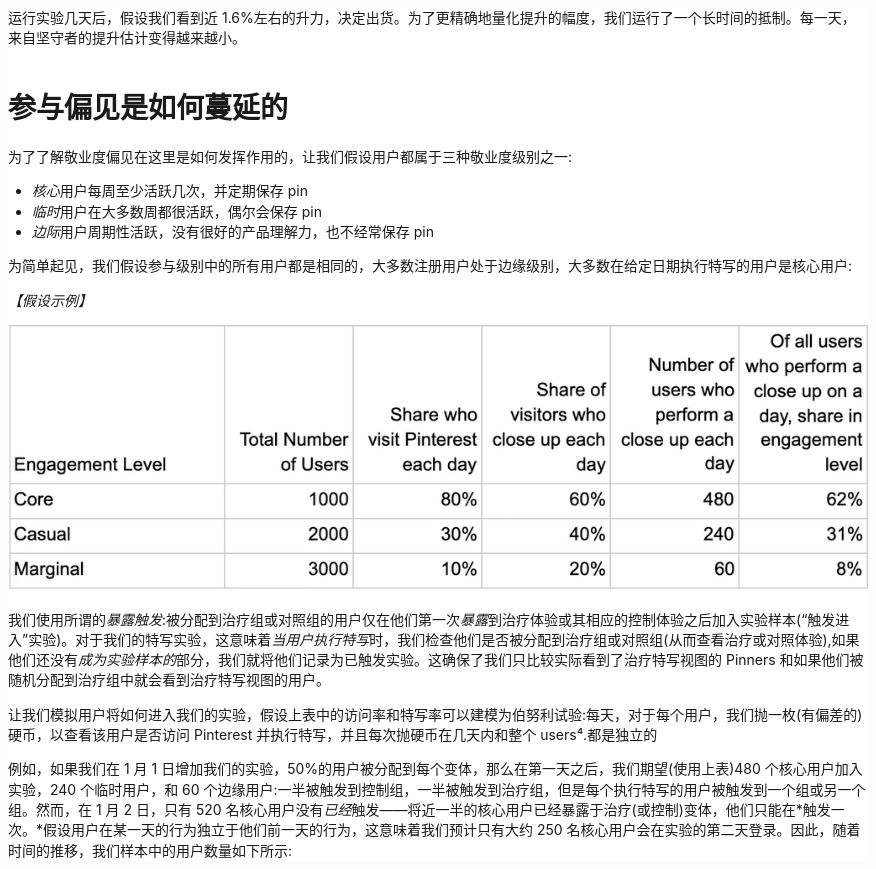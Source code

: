 
运行实验几天后，假设我们看到近 1.6%左右的升力，决定出货。为了更精确地量化提升的幅度，我们运行了一个长时间的抵制。每一天，来自坚守者的提升估计变得越来越小。

# 参与偏见是如何蔓延的

为了了解敬业度偏见在这里是如何发挥作用的，让我们假设用户都属于三种敬业度级别之一:

*   *核心*用户每周至少活跃几次，并定期保存 pin
*   *临时*用户在大多数周都很活跃，偶尔会保存 pin
*   *边际*用户周期性活跃，没有很好的产品理解力，也不经常保存 pin

为简单起见，我们假设参与级别中的所有用户都是相同的，大多数注册用户处于边缘级别，大多数在给定日期执行特写的用户是核心用户:

*【假设示例】*

![](img/e8180f2a0586f6c8fbb165912d70f024.png)

我们使用所谓的*暴露触发*:被分配到治疗组或对照组的用户仅在他们第一次*暴露*到治疗体验或其相应的控制体验之后加入实验样本(“触发进入”实验)。对于我们的特写实验，这意味着*当用户执行特写*时，我们检查他们是否被分配到治疗组或对照组(从而查看治疗或对照体验),如果他们还没有*成为实验样本的*部分，我们就将他们记录为已触发实验。这确保了我们只比较实际看到了治疗特写视图的 Pinners 和如果他们被随机分配到治疗组中就会看到治疗特写视图的用户。

让我们模拟用户将如何进入我们的实验，假设上表中的访问率和特写率可以建模为伯努利试验:每天，对于每个用户，我们抛一枚(有偏差的)硬币，以查看该用户是否访问 Pinterest 并执行特写，并且每次抛硬币在几天内和整个 users⁴.都是独立的

例如，如果我们在 1 月 1 日增加我们的实验，50%的用户被分配到每个变体，那么在第一天之后，我们期望(使用上表)480 个核心用户加入实验，240 个临时用户，和 60 个边缘用户:一半被触发到控制组，一半被触发到治疗组，但是每个执行特写的用户被触发到一个组或另一个组。然而，在 1 月 2 日，只有 520 名核心用户没有*已经*触发——将近一半的核心用户已经暴露于治疗(或控制)变体，他们只能在*触发一次。*假设用户在某一天的行为独立于他们前一天的行为，这意味着我们预计只有大约 250 名核心用户会在实验的第二天登录。因此，随着时间的推移，我们样本中的用户数量如下所示:
